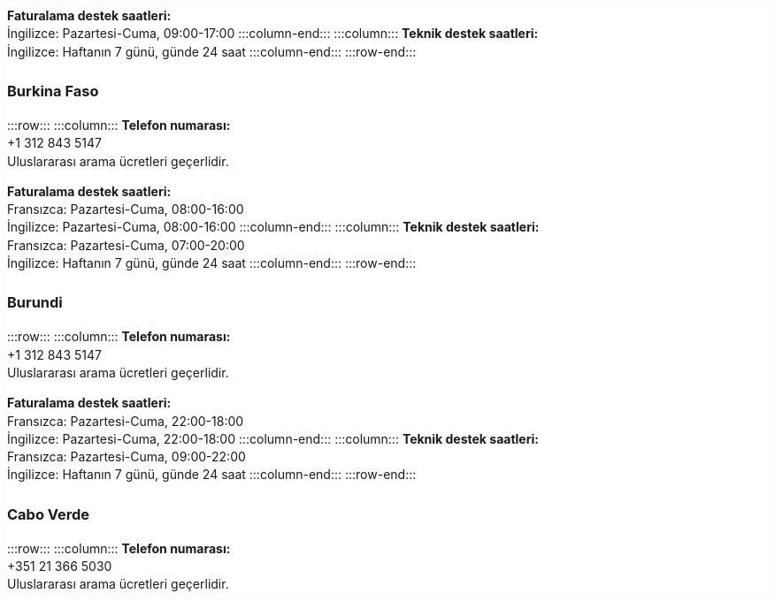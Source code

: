 **Faturalama destek saatleri:**\
İngilizce: Pazartesi-Cuma, 09:00-17:00
   :::column-end:::
   :::column:::
**Teknik destek saatleri:**\
İngilizce: Haftanın 7 günü, günde 24 saat
   :::column-end:::
:::row-end:::

### <a name="burkina-faso"></a>Burkina Faso

:::row:::
   :::column:::
**Telefon numarası:**\
+1 312 843 5147\
Uluslararası arama ücretleri geçerlidir.

**Faturalama destek saatleri:**\
Fransızca: Pazartesi-Cuma, 08:00-16:00\
İngilizce: Pazartesi-Cuma, 08:00-16:00
   :::column-end:::
   :::column:::
**Teknik destek saatleri:**\
Fransızca: Pazartesi-Cuma, 07:00-20:00\
İngilizce: Haftanın 7 günü, günde 24 saat
   :::column-end:::
:::row-end:::

### <a name="burundi"></a>Burundi

:::row:::
   :::column:::
**Telefon numarası:**\
+1 312 843 5147\
Uluslararası arama ücretleri geçerlidir.

**Faturalama destek saatleri:**\
Fransızca: Pazartesi-Cuma, 22:00-18:00\
İngilizce: Pazartesi-Cuma, 22:00-18:00
   :::column-end:::
   :::column:::
**Teknik destek saatleri:**\
Fransızca: Pazartesi-Cuma, 09:00-22:00\
İngilizce: Haftanın 7 günü, günde 24 saat
   :::column-end:::
:::row-end:::

### <a name="cabo-verde"></a>Cabo Verde

:::row:::
   :::column:::
**Telefon numarası:**\
+351 21 366 5030\
Uluslararası arama ücretleri geçerlidir.
